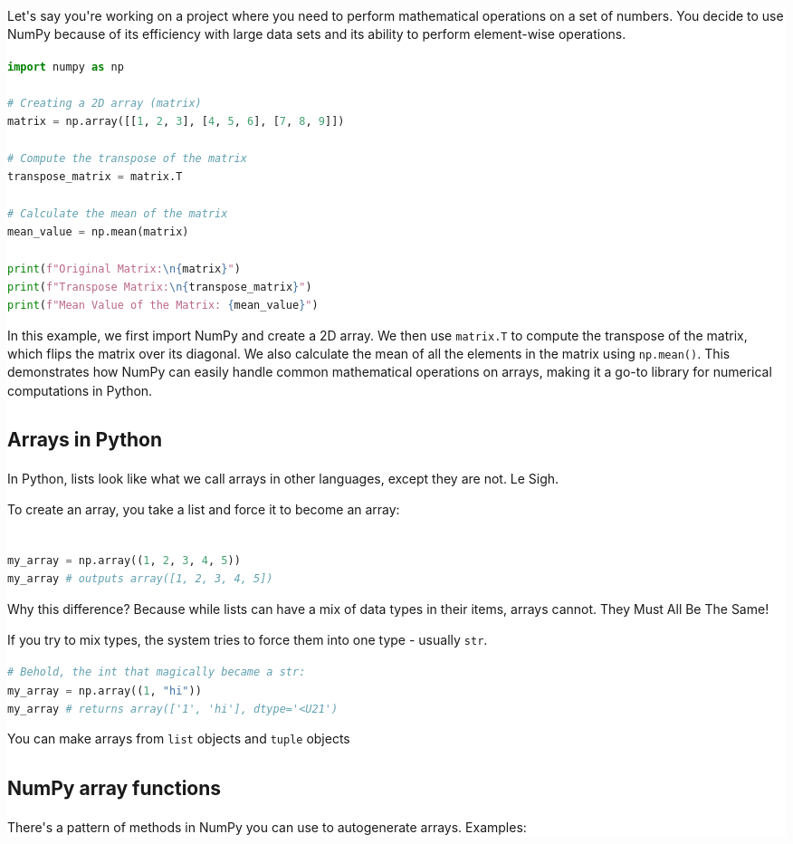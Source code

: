 Let's say you're working on a project where you need to perform mathematical operations on a set of numbers. You decide to use NumPy because of its efficiency with large data sets and its ability to perform element-wise operations.

```python
import numpy as np

# Creating a 2D array (matrix)
matrix = np.array([[1, 2, 3], [4, 5, 6], [7, 8, 9]])

# Compute the transpose of the matrix
transpose_matrix = matrix.T

# Calculate the mean of the matrix
mean_value = np.mean(matrix)

print(f"Original Matrix:\n{matrix}")
print(f"Transpose Matrix:\n{transpose_matrix}")
print(f"Mean Value of the Matrix: {mean_value}")
```

In this example, we first import NumPy and create a 2D array. We then use `matrix.T` to compute the transpose of the matrix, which flips the matrix over its diagonal. We also calculate the mean of all the elements in the matrix using `np.mean()`. This demonstrates how NumPy can easily handle common mathematical operations on arrays, making it a go-to library for numerical computations in Python.

## Arrays in Python
In Python, lists look like what we call arrays in other languages, except they are not. Le Sigh.

To create an array, you take a list and force it to become an array:

```python

my_array = np.array((1, 2, 3, 4, 5))
my_array # outputs array([1, 2, 3, 4, 5])

```

Why this difference? Because while lists can have a mix of data types in their items, arrays cannot. They Must All Be The Same!

If you try to mix types, the system tries to force them into one type - usually `str`.

```python
# Behold, the int that magically became a str:
my_array = np.array((1, "hi"))
my_array # returns array(['1', 'hi'], dtype='<U21')

```

You can make arrays from `list` objects and `tuple` objects

## NumPy array functions

There's a pattern of methods in NumPy you can use to autogenerate arrays. Examples:
